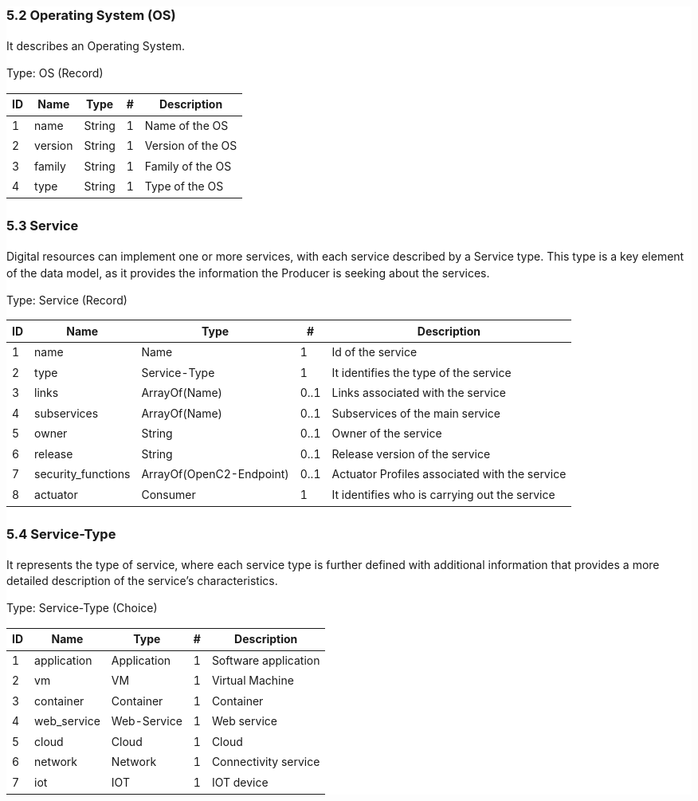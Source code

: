 ### 5.2 Operating System (OS)

It describes an Operating System.

Type: OS (Record)

| ID   | Name    | Type     | #    | Description                  |
| ---- | ------- | -------- | ---- | ---------------------------- |
| 1    | name    | String   | 1    | Name of the OS               |
| 2    | version | String   | 1    | Version of the OS            |
| 3    | family  | String   | 1    | Family of the OS             |
| 4    | type    | String   | 1    | Type of the OS               |

### 5.3 Service

Digital resources can implement one or more services, with each service described by a Service type. This type is a key element of the data model, as it provides the information the Producer is seeking about the services.

Type: Service (Record)

| ID   | Name          | Type               | #    | Description                             |
| ---- | ------------- | ------------------ | ---- | --------------------------------------- |
| 1    | name          | Name               | 1    | Id of the service                      |
| 2    | type          | Service-Type       | 1    | It identifies the type of the service  |
| 3    | links         | ArrayOf(Name)      | 0..1 | Links associated with the service      |
| 4    | subservices   | ArrayOf(Name)      | 0..1 | Subservices of the main service        |
| 5    | owner         | String             | 0..1 | Owner of the service                   |
| 6    | release       | String             | 0..1 | Release version of the service         |
| 7    | security_functions | ArrayOf(OpenC2-Endpoint) | 0..1 | Actuator Profiles associated with the service |
| 8    | actuator      | Consumer           | 1    | It identifies who is carrying out the service |

### 5.4 Service-Type

It represents the type of service, where each service type is further defined with additional information that provides a more detailed description of the service’s characteristics.

Type: Service-Type (Choice)

| ID   | Name         | Type        | #    | Description                           |
| ---- | ------------ | ----------- | ---- | ------------------------------------- |
| 1    | application  | Application | 1    | Software application                  |
| 2    | vm           | VM          | 1    | Virtual Machine                       |
| 3    | container    | Container   | 1    | Container                             |
| 4    | web_service  | Web-Service | 1    | Web service                           |
| 5    | cloud        | Cloud       | 1    | Cloud                                 |
| 6    | network      | Network     | 1    | Connectivity service                  |
| 7    | iot          | IOT         | 1    | IOT device                            |
